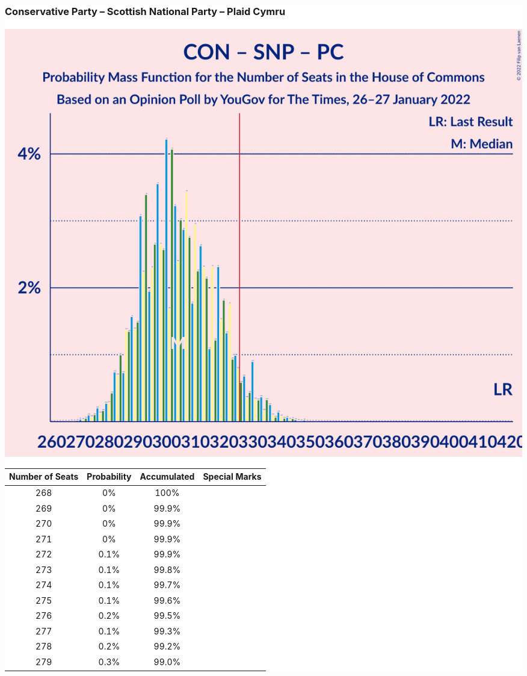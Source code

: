 ### Conservative Party – Scottish National Party – Plaid Cymru

![Graph with seats probability mass function not yet produced](2022-01-27-YouGov-coalitions-seats-pmf-con–snp–pc.png "Seats Probability Mass Function")

| Number of Seats | Probability | Accumulated | Special Marks |
|:---------------:|:-----------:|:-----------:|:-------------:|
| 268 | 0% | 100% |  |
| 269 | 0% | 99.9% |  |
| 270 | 0% | 99.9% |  |
| 271 | 0% | 99.9% |  |
| 272 | 0.1% | 99.9% |  |
| 273 | 0.1% | 99.8% |  |
| 274 | 0.1% | 99.7% |  |
| 275 | 0.1% | 99.6% |  |
| 276 | 0.2% | 99.5% |  |
| 277 | 0.1% | 99.3% |  |
| 278 | 0.2% | 99.2% |  |
| 279 | 0.3% | 99.0% |  |